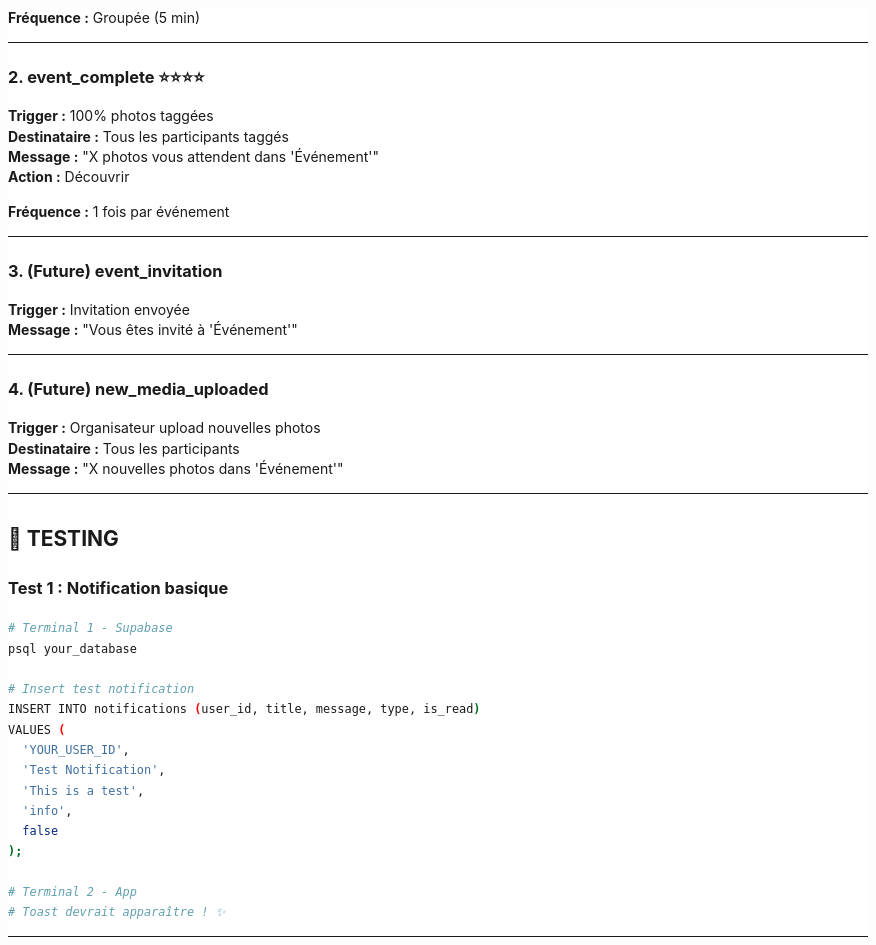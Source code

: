 **Fréquence :** Groupée (5 min)

---

### **2. event_complete** ⭐⭐⭐⭐

**Trigger :** 100% photos taggées  
**Destinataire :** Tous les participants taggés  
**Message :** "X photos vous attendent dans 'Événement'"  
**Action :** Découvrir

**Fréquence :** 1 fois par événement

---

### **3. (Future) event_invitation**

**Trigger :** Invitation envoyée  
**Message :** "Vous êtes invité à 'Événement'"

---

### **4. (Future) new_media_uploaded**

**Trigger :** Organisateur upload nouvelles photos  
**Destinataire :** Tous les participants  
**Message :** "X nouvelles photos dans 'Événement'"

---

## 🧪 TESTING

### **Test 1 : Notification basique**

```bash
# Terminal 1 - Supabase
psql your_database

# Insert test notification
INSERT INTO notifications (user_id, title, message, type, is_read)
VALUES (
  'YOUR_USER_ID',
  'Test Notification',
  'This is a test',
  'info',
  false
);

# Terminal 2 - App
# Toast devrait apparaître ! ✨
```

---
